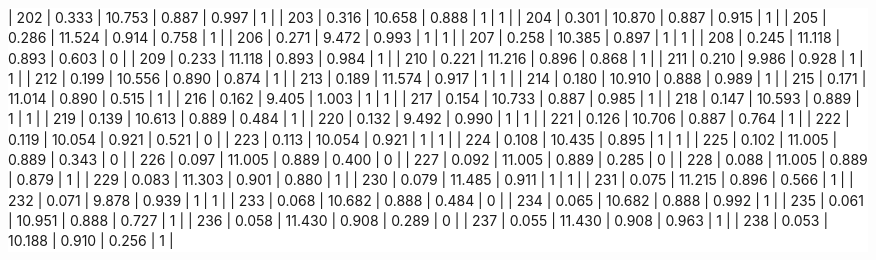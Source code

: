| 202  | 0.333     | 10.753 | 0.887 | 0.997 | 1    |
| 203  | 0.316     | 10.658 | 0.888 | 1     | 1    |
| 204  | 0.301     | 10.870 | 0.887 | 0.915 | 1    |
| 205  | 0.286     | 11.524 | 0.914 | 0.758 | 1    |
| 206  | 0.271     | 9.472  | 0.993 | 1     | 1    |
| 207  | 0.258     | 10.385 | 0.897 | 1     | 1    |
| 208  | 0.245     | 11.118 | 0.893 | 0.603 | 0    |
| 209  | 0.233     | 11.118 | 0.893 | 0.984 | 1    |
| 210  | 0.221     | 11.216 | 0.896 | 0.868 | 1    |
| 211  | 0.210     | 9.986  | 0.928 | 1     | 1    |
| 212  | 0.199     | 10.556 | 0.890 | 0.874 | 1    |
| 213  | 0.189     | 11.574 | 0.917 | 1     | 1    |
| 214  | 0.180     | 10.910 | 0.888 | 0.989 | 1    |
| 215  | 0.171     | 11.014 | 0.890 | 0.515 | 1    |
| 216  | 0.162     | 9.405  | 1.003 | 1     | 1    |
| 217  | 0.154     | 10.733 | 0.887 | 0.985 | 1    |
| 218  | 0.147     | 10.593 | 0.889 | 1     | 1    |
| 219  | 0.139     | 10.613 | 0.889 | 0.484 | 1    |
| 220  | 0.132     | 9.492  | 0.990 | 1     | 1    |
| 221  | 0.126     | 10.706 | 0.887 | 0.764 | 1    |
| 222  | 0.119     | 10.054 | 0.921 | 0.521 | 0    |
| 223  | 0.113     | 10.054 | 0.921 | 1     | 1    |
| 224  | 0.108     | 10.435 | 0.895 | 1     | 1    |
| 225  | 0.102     | 11.005 | 0.889 | 0.343 | 0    |
| 226  | 0.097     | 11.005 | 0.889 | 0.400 | 0    |
| 227  | 0.092     | 11.005 | 0.889 | 0.285 | 0    |
| 228  | 0.088     | 11.005 | 0.889 | 0.879 | 1    |
| 229  | 0.083     | 11.303 | 0.901 | 0.880 | 1    |
| 230  | 0.079     | 11.485 | 0.911 | 1     | 1    |
| 231  | 0.075     | 11.215 | 0.896 | 0.566 | 1    |
| 232  | 0.071     | 9.878  | 0.939 | 1     | 1    |
| 233  | 0.068     | 10.682 | 0.888 | 0.484 | 0    |
| 234  | 0.065     | 10.682 | 0.888 | 0.992 | 1    |
| 235  | 0.061     | 10.951 | 0.888 | 0.727 | 1    |
| 236  | 0.058     | 11.430 | 0.908 | 0.289 | 0    |
| 237  | 0.055     | 11.430 | 0.908 | 0.963 | 1    |
| 238  | 0.053     | 10.188 | 0.910 | 0.256 | 1    |